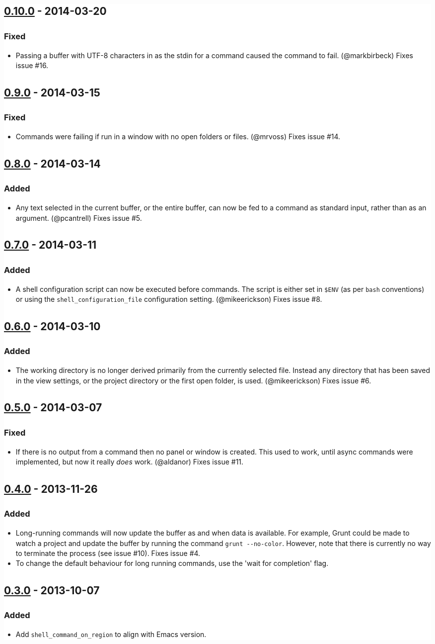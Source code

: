 ## [0.10.0] - 2014-03-20
### Fixed
- Passing a buffer with UTF-8 characters in as the stdin for a command caused the command to fail. (@markbirbeck) Fixes issue #16.

## [0.9.0] - 2014-03-15
### Fixed
- Commands were failing if run in a window with no open folders or files. (@mrvoss) Fixes issue #14.

## [0.8.0] - 2014-03-14
### Added
- Any text selected in the current buffer, or the entire buffer, can now be fed to a command as standard input, rather than as an argument. (@pcantrell) Fixes issue #5.

## [0.7.0] - 2014-03-11
### Added
- A shell configuration script can now be executed before commands. The script is either set in `$ENV` (as per `bash` conventions) or using the `shell_configuration_file` configuration setting. (@mikeerickson) Fixes issue #8.

## [0.6.0] - 2014-03-10
### Added
- The working directory is no longer derived primarily from the currently selected file. Instead any directory that has been saved in the view settings, or the project directory or the first open folder, is used. (@mikeerickson) Fixes issue #6.

## [0.5.0] - 2014-03-07
### Fixed
- If there is no output from a command then no panel or window is created. This used to work, until async commands were implemented, but now it really _does_ work. (@aldanor) Fixes issue #11.

## [0.4.0] - 2013-11-26
### Added
- Long-running commands will now update the buffer as and when data is available. For example, Grunt could be made to watch a project and update the buffer by running the command `grunt --no-color`. However, note that there is currently no way to terminate the process (see issue #10). Fixes issue #4.
- To change the default behaviour for long running commands, use the 'wait for completion' flag.

## [0.3.0] - 2013-10-07
### Added
- Add `shell_command_on_region` to align with Emacs version.


[Unreleased]: https://github.com/markbirbeck/sublime-text-shell-command/compare/v0.16.0...HEAD
[0.16.0]: https://github.com/markbirbeck/sublime-text-shell-command/compare/v0.15.2...v0.16.0
[0.15.2]: https://github.com/markbirbeck/sublime-text-shell-command/compare/v0.15.1...v0.15.2
[0.15.1]: https://github.com/markbirbeck/sublime-text-shell-command/compare/v0.15.0...v0.15.1
[0.15.0]: https://github.com/markbirbeck/sublime-text-shell-command/compare/v0.14.0...v0.15.0
[0.14.0]: https://github.com/markbirbeck/sublime-text-shell-command/compare/v0.13.1...v0.14.0
[0.13.1]: https://github.com/markbirbeck/sublime-text-shell-command/compare/v0.13.0...v0.13.1
[0.13.0]: https://github.com/markbirbeck/sublime-text-shell-command/compare/v0.12.2...v0.13.0
[0.12.2]: https://github.com/markbirbeck/sublime-text-shell-command/compare/v0.12.1...v0.12.2
[0.12.1]: https://github.com/markbirbeck/sublime-text-shell-command/compare/v0.12.0...v0.12.1
[0.12.0]: https://github.com/markbirbeck/sublime-text-shell-command/compare/v0.11.1...v0.12.0
[0.11.1]: https://github.com/markbirbeck/sublime-text-shell-command/compare/v0.11.0...v0.11.1
[0.11.0]: https://github.com/markbirbeck/sublime-text-shell-command/compare/v0.10.0...v0.11.0
[0.10.0]: https://github.com/markbirbeck/sublime-text-shell-command/compare/v0.9.0...v0.10.0
[0.9.0]: https://github.com/markbirbeck/sublime-text-shell-command/compare/v0.8.0...v0.9.0
[0.8.0]: https://github.com/markbirbeck/sublime-text-shell-command/compare/v0.7.0...v0.8.0
[0.7.0]: https://github.com/markbirbeck/sublime-text-shell-command/compare/v0.6.0...v0.7.0
[0.6.0]: https://github.com/markbirbeck/sublime-text-shell-command/compare/v0.5.0...v0.6.0
[0.5.0]: https://github.com/markbirbeck/sublime-text-shell-command/compare/v0.4.0...v0.5.0
[0.4.0]: https://github.com/markbirbeck/sublime-text-shell-command/compare/v0.3.0...v0.4.0
[0.3.0]: https://github.com/markbirbeck/sublime-text-shell-command/compare/v0.2.0...v0.3.0
[0.2.0]: https://github.com/markbirbeck/sublime-text-shell-command/compare/v0.1.0...v0.2.0
[0.1.0]: https://github.com/markbirbeck/sublime-text-shell-command/compare/...v0.1.0